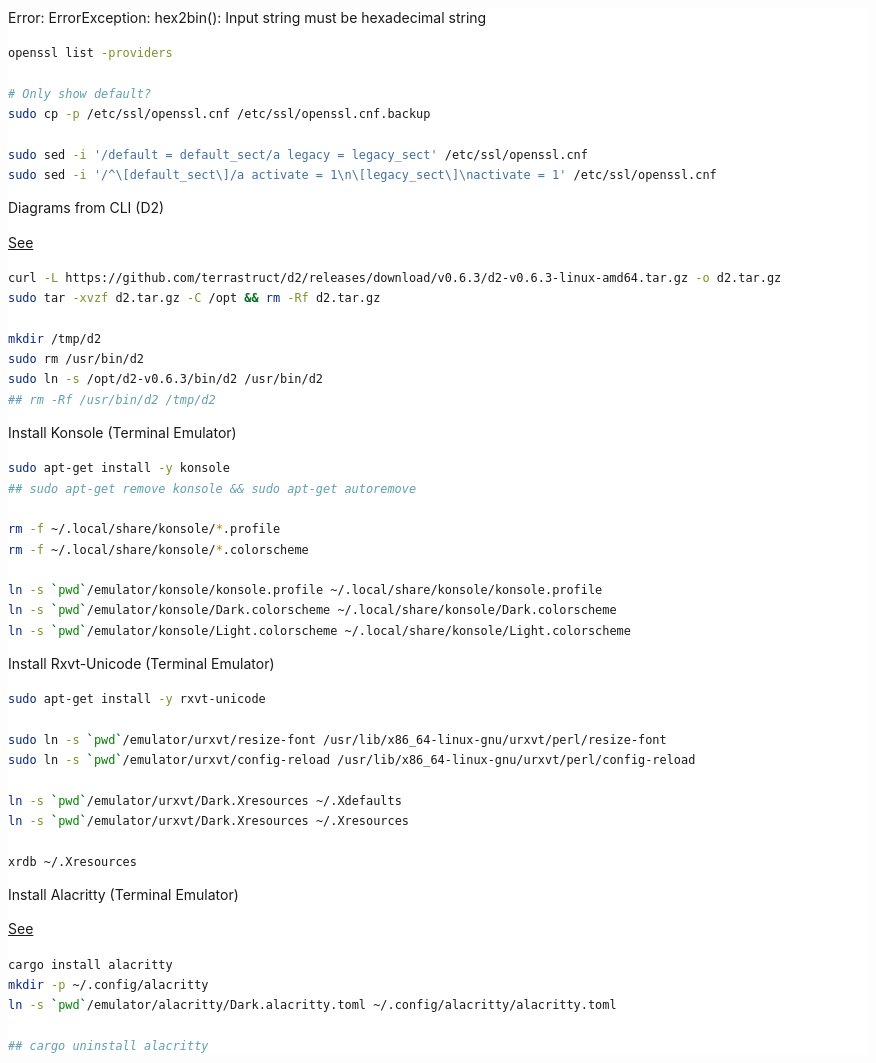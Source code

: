 Error: ErrorException: hex2bin(): Input string must be hexadecimal string

```bash
openssl list -providers

# Only show default?
sudo cp -p /etc/ssl/openssl.cnf /etc/ssl/openssl.cnf.backup

sudo sed -i '/default = default_sect/a legacy = legacy_sect' /etc/ssl/openssl.cnf
sudo sed -i '/^\[default_sect\]/a activate = 1\n\[legacy_sect\]\nactivate = 1' /etc/ssl/openssl.cnf
```

Diagrams from CLI (D2)

[See](https://d2lang.com/tour/intro/)

```bash
curl -L https://github.com/terrastruct/d2/releases/download/v0.6.3/d2-v0.6.3-linux-amd64.tar.gz -o d2.tar.gz
sudo tar -xvzf d2.tar.gz -C /opt && rm -Rf d2.tar.gz

mkdir /tmp/d2
sudo rm /usr/bin/d2
sudo ln -s /opt/d2-v0.6.3/bin/d2 /usr/bin/d2
## rm -Rf /usr/bin/d2 /tmp/d2
```

Install Konsole (Terminal Emulator)

```bash
sudo apt-get install -y konsole
## sudo apt-get remove konsole && sudo apt-get autoremove

rm -f ~/.local/share/konsole/*.profile
rm -f ~/.local/share/konsole/*.colorscheme

ln -s `pwd`/emulator/konsole/konsole.profile ~/.local/share/konsole/konsole.profile
ln -s `pwd`/emulator/konsole/Dark.colorscheme ~/.local/share/konsole/Dark.colorscheme
ln -s `pwd`/emulator/konsole/Light.colorscheme ~/.local/share/konsole/Light.colorscheme
```

Install Rxvt-Unicode (Terminal Emulator)

```bash
sudo apt-get install -y rxvt-unicode

sudo ln -s `pwd`/emulator/urxvt/resize-font /usr/lib/x86_64-linux-gnu/urxvt/perl/resize-font
sudo ln -s `pwd`/emulator/urxvt/config-reload /usr/lib/x86_64-linux-gnu/urxvt/perl/config-reload

ln -s `pwd`/emulator/urxvt/Dark.Xresources ~/.Xdefaults
ln -s `pwd`/emulator/urxvt/Dark.Xresources ~/.Xresources

xrdb ~/.Xresources
```

Install Alacritty (Terminal Emulator)

[See](https://github.com/alacritty/alacritty/blob/master/INSTALL.md#cargo-installation)

```bash
cargo install alacritty
mkdir -p ~/.config/alacritty
ln -s `pwd`/emulator/alacritty/Dark.alacritty.toml ~/.config/alacritty/alacritty.toml

## cargo uninstall alacritty
```
